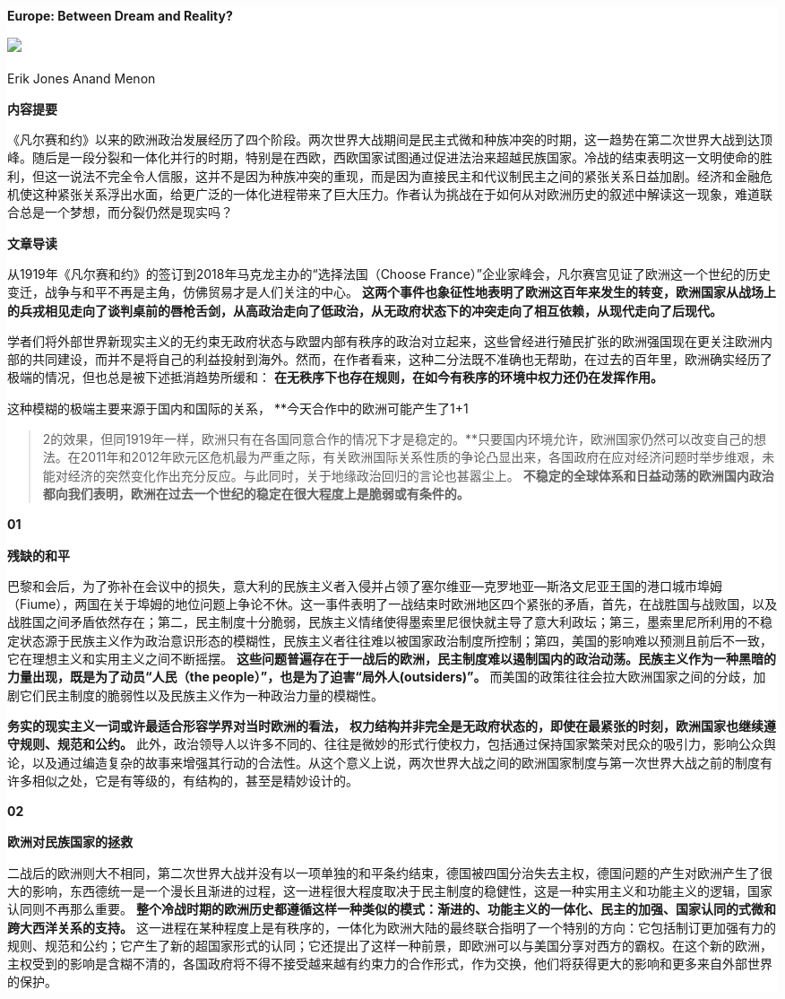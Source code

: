  **Europe: Between Dream and Reality?**

<img src='/images/2075/6.jpeg' width='100%' />

Erik Jones Anand Menon

  

 **内容提要**

《凡尔赛和约》以来的欧洲政治发展经历了四个阶段。两次世界大战期间是民主式微和种族冲突的时期，这一趋势在第二次世界大战到达顶峰。随后是一段分裂和一体化并行的时期，特别是在西欧，西欧国家试图通过促进法治来超越民族国家。冷战的结束表明这一文明使命的胜利，但这一说法不完全令人信服，这并不是因为种族冲突的重现，而是因为直接民主和代议制民主之间的紧张关系日益加剧。经济和金融危机使这种紧张关系浮出水面，给更广泛的一体化进程带来了巨大压力。作者认为挑战在于如何从对欧洲历史的叙述中解读这一现象，难道联合总是一个梦想，而分裂仍然是现实吗？

  

 **文章导读**

从1919年《凡尔赛和约》的签订到2018年马克龙主办的“选择法国（Choose
France）”企业家峰会，凡尔赛宫见证了欧洲这一个世纪的历史变迁，战争与和平不再是主角，仿佛贸易才是人们关注的中心。
**这两个事件也象征性地表明了欧洲这百年来发生的转变，欧洲国家从战场上的兵戎相见走向了谈判桌前的唇枪舌剑，从高政治走向了低政治，从无政府状态下的冲突走向了相互依赖，从现代走向了后现代。**

学者们将外部世界新现实主义的无约束无政府状态与欧盟内部有秩序的政治对立起来，这些曾经进行殖民扩张的欧洲强国现在更关注欧洲内部的共同建设，而并不是将自己的利益投射到海外。然而，在作者看来，这种二分法既不准确也无帮助，在过去的百年里，欧洲确实经历了极端的情况，但也总是被下述抵消趋势所缓和：
**在无秩序下也存在规则，在如今有秩序的环境中权力还仍在发挥作用。**

这种模糊的极端主要来源于国内和国际的关系， **今天合作中的欧洲可能产生了1+1
>2的效果，但同1919年一样，欧洲只有在各国同意合作的情况下才是稳定的。**只要国内环境允许，欧洲国家仍然可以改变自己的想法。在2011年和2012年欧元区危机最为严重之际，有关欧洲国际关系性质的争论凸显出来，各国政府在应对经济问题时举步维艰，未能对经济的突然变化作出充分反应。与此同时，关于地缘政治回归的言论也甚嚣尘上。
**不稳定的全球体系和日益动荡的欧洲国内政治都向我们表明，欧洲在过去一个世纪的稳定在很大程度上是脆弱或有条件的。**

  

 **01**

 **残缺的和平**

巴黎和会后，为了弥补在会议中的损失，意大利的民族主义者入侵并占领了塞尔维亚—克罗地亚—斯洛文尼亚王国的港口城市埠姆（Fiume），两国在关于埠姆的地位问题上争论不休。这一事件表明了一战结束时欧洲地区四个紧张的矛盾，首先，在战胜国与战败国，以及战胜国之间矛盾依然存在；第二，民主制度十分脆弱，民族主义情绪使得墨索里尼很快就主导了意大利政坛；第三，墨索里尼所利用的不稳定状态源于民族主义作为政治意识形态的模糊性，民族主义者往往难以被国家政治制度所控制；第四，美国的影响难以预测且前后不一致，它在理想主义和实用主义之间不断摇摆。
**这些问题普遍存在于一战后的欧洲，民主制度难以遏制国内的政治动荡。民族主义作为一种黑暗的力量出现，既是为了动员“人民（the
people）”，也是为了迫害“局外人(outsiders)”。**
而美国的政策往往会拉大欧洲国家之间的分歧，加剧它们民主制度的脆弱性以及民族主义作为一种政治力量的模糊性。

 **务实的现实主义一词或许最适合形容学界对当时欧洲的看法，**
**权力结构并非完全是无政府状态的，即使在最紧张的时刻，欧洲国家也继续遵守规则、规范和公约。**
此外，政治领导人以许多不同的、往往是微妙的形式行使权力，包括通过保持国家繁荣对民众的吸引力，影响公众舆论，以及通过编造复杂的故事来增强其行动的合法性。从这个意义上说，两次世界大战之间的欧洲国家制度与第一次世界大战之前的制度有许多相似之处，它是有等级的，有结构的，甚至是精妙设计的。

  

 **02**

 **欧洲对民族国家的拯救**

二战后的欧洲则大不相同，第二次世界大战并没有以一项单独的和平条约结束，德国被四国分治失去主权，德国问题的产生对欧洲产生了很大的影响，东西德统一是一个漫长且渐进的过程，这一进程很大程度取决于民主制度的稳健性，这是一种实用主义和功能主义的逻辑，国家认同则不再那么重要。
**整个冷战时期的欧洲历史都遵循这样一种类似的模式：渐进的、功能主义的一体化、民主的加强、国家认同的式微和跨大西洋关系的支持。**
这一进程在某种程度上是有秩序的，一体化为欧洲大陆的最终联合指明了一个特别的方向：它包括制订更加强有力的规则、规范和公约；它产生了新的超国家形式的认同；它还提出了这样一种前景，即欧洲可以与美国分享对西方的霸权。在这个新的欧洲，主权受到的影响是含糊不清的，各国政府将不得不接受越来越有约束力的合作形式，作为交换，他们将获得更大的影响和更多来自外部世界的保护。
